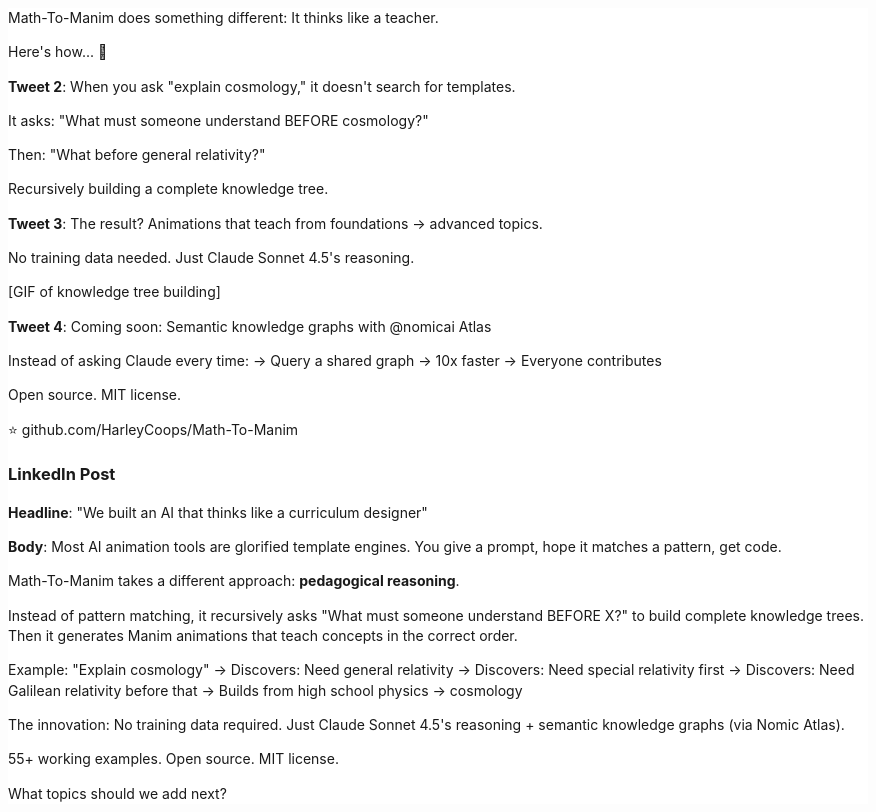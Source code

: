 Math-To-Manim does something different:
It thinks like a teacher.

Here's how... 🧵

**Tweet 2**:
When you ask "explain cosmology," it doesn't search for templates.

It asks: "What must someone understand BEFORE cosmology?"

Then: "What before general relativity?"

Recursively building a complete knowledge tree.

**Tweet 3**:
The result? Animations that teach from foundations → advanced topics.

No training data needed.
Just Claude Sonnet 4.5's reasoning.

[GIF of knowledge tree building]

**Tweet 4**:
Coming soon: Semantic knowledge graphs with @nomicai Atlas

Instead of asking Claude every time:
→ Query a shared graph
→ 10x faster
→ Everyone contributes

Open source. MIT license.

⭐ github.com/HarleyCoops/Math-To-Manim

### LinkedIn Post

**Headline**: "We built an AI that thinks like a curriculum designer"

**Body**:
Most AI animation tools are glorified template engines. You give a prompt, hope it matches a pattern, get code.

Math-To-Manim takes a different approach: **pedagogical reasoning**.

Instead of pattern matching, it recursively asks "What must someone understand BEFORE X?" to build complete knowledge trees. Then it generates Manim animations that teach concepts in the correct order.

Example: "Explain cosmology"
→ Discovers: Need general relativity
→ Discovers: Need special relativity first
→ Discovers: Need Galilean relativity before that
→ Builds from high school physics → cosmology

The innovation: No training data required. Just Claude Sonnet 4.5's reasoning + semantic knowledge graphs (via Nomic Atlas).

55+ working examples. Open source. MIT license.

What topics should we add next?
